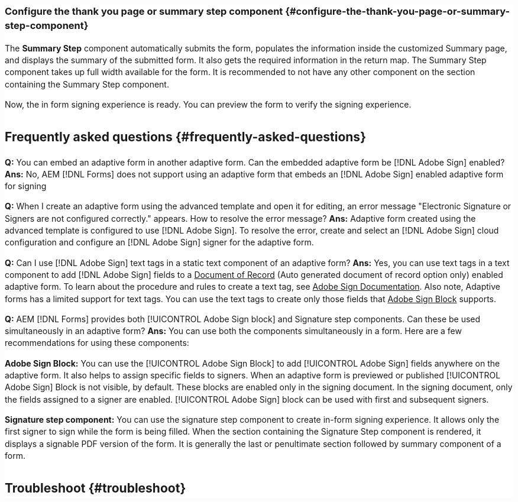 
### Configure the thank you page or summary step component {#configure-the-thank-you-page-or-summary-step-component}

The **Summary Step** component automatically submits the form, populates the information inside the customized Summary page, and displays the summary of the submitted form. It also gets the required information in the return map. The Summary Step component takes up full width available for the form. It is recommended to not have any other component on the section containing the Summary Step component.

Now, the in form signing experience is ready. You can preview the form to verify the signing experience.

## Frequently asked questions {#frequently-asked-questions}

**Q:** You can embed an adaptive form in another adaptive form. Can the embedded adaptive form be [!DNL Adobe Sign] enabled?
**Ans:** No, AEM [!DNL Forms] does not support using an adaptive form that embeds an [!DNL Adobe Sign] enabled adaptive form for signing

**Q:** When I create an adaptive form using the advanced template and open it for editing, an error message "Electronic Signature or Signers are not configured correctly." appears. How to resolve the error message?
**Ans:** Adaptive form created using the advanced template is configured to use [!DNL Adobe Sign]. To resolve the error, create and select an [!DNL Adobe Sign] cloud configuration and configure an [!DNL Adobe Sign] signer for the adaptive form.

**Q:** Can I use [!DNL Adobe Sign] text tags in a static text component of an adaptive form?
**Ans:** Yes, you can use text tags in a text component to add [!DNL Adobe Sign] fields to a [Document of Record](../../forms/using/generate-document-of-record-for-non-xfa-based-adaptive-forms.md) (Auto generated document of record option only) enabled adaptive form. To learn about the procedure and rules to create a text tag, see [Adobe Sign Documentation](https://helpx.adobe.com/sign/using/text-tag.html). Also note, Adaptive forms has a limited support for text tags. You can use the text tags to create only those fields that [Adobe Sign Block](../../forms/using/working-with-adobe-sign.md#configure-cloud-signatures-for-an-adaptive-form) supports.

**Q:** AEM [!DNL Forms] provides both [!UICONTROL Adobe Sign block] and Signature step components. Can these be used simultaneously in an adaptive form?
**Ans:** You can use both the components simultaneously in a form. Here are a few recommendations for using these components:

**Adobe Sign Block:** You can use the [!UICONTROL Adobe Sign Block] to add [!UICONTROL Adobe Sign] fields anywhere on the adaptive form. It also helps to assign specific fields to signers. When an adaptive form is previewed or published [!UICONTROL Adobe Sign] Block is not visible, by default. These blocks are enabled only in the signing document. In the signing document, only the fields assigned to a signer are enabled. [!UICONTROL Adobe Sign] block can be used with first and subsequent signers.

**Signature step component:** You can use the signature step component to create in-form signing experience. It allows only the first signer to sign while the form is being filled. When the section containing the Signature Step component is rendered, it displays a signable PDF version of the form. It is generally the last or penultimate section followed by summary component of a form.

## Troubleshoot {#troubleshoot}
